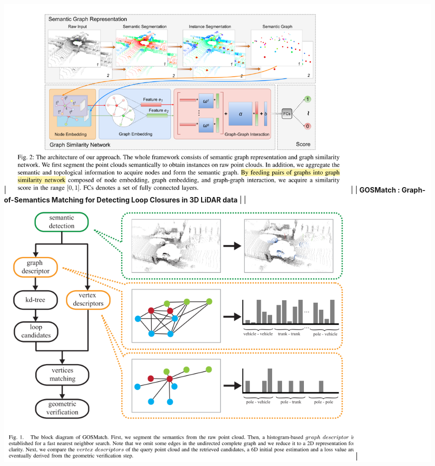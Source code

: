 | <img src="硕士开题2.assets/image-20201225212345151.png" alt="image-20201225212345151" style="zoom: 67%;" /> |
| **GOSMatch : Graph-of-Semantics Matching for Detecting Loop Closures in 3D LiDAR data** |
| <img src="硕士开题2.assets/image-20201226221615748.png" alt="image-20201226221615748" style="zoom:80%;" /> |
